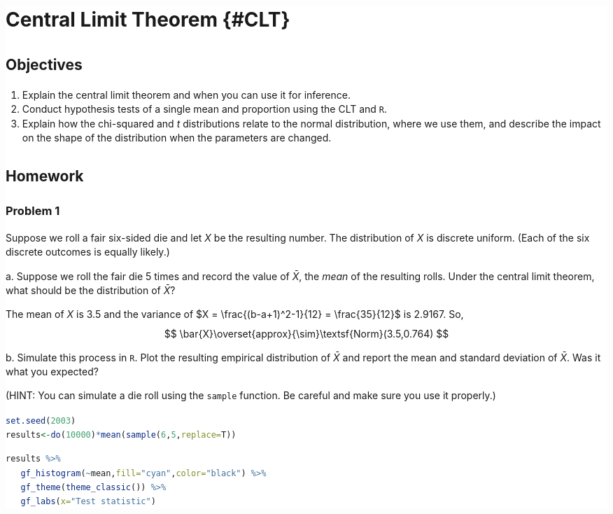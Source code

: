 # Central Limit Theorem {#CLT}

## Objectives

1) Explain the central limit theorem and when you can use it for inference.   
2) Conduct hypothesis tests of a single mean and proportion using the CLT and `R`.   
3) Explain how the chi-squared and $t$ distributions relate to the normal distribution, where we use them, and describe the impact on the shape of the distribution when the parameters are changed.   

## Homework  

### Problem 1

Suppose we roll a fair six-sided die and let $X$ be the resulting number. The distribution of $X$ is discrete uniform. (Each of the six discrete outcomes is equally likely.) 

a. Suppose we roll the fair die 5 times and record the value of $\bar{X}$, the *mean* of the resulting rolls. Under the central limit theorem, what should be the distribution of $\bar{X}$? 

The mean of $X$ is 3.5 and the variance of $X = \frac{(b-a+1)^2-1}{12} = \frac{35}{12}$ is 2.9167. So,
$$
\bar{X}\overset{approx}{\sim}\textsf{Norm}(3.5,0.764)
$$

b. Simulate this process in `R`. Plot the resulting empirical distribution of $\bar{X}$ and report the mean and standard deviation of $\bar{X}$. Was it what you expected? 

(HINT: You can simulate a die roll using the `sample` function. Be careful and make sure you use it properly.) 


```r
set.seed(2003)
results<-do(10000)*mean(sample(6,5,replace=T))
```



```r
results %>%
   gf_histogram(~mean,fill="cyan",color="black") %>%
   gf_theme(theme_classic()) %>%
   gf_labs(x="Test statistic")
```
